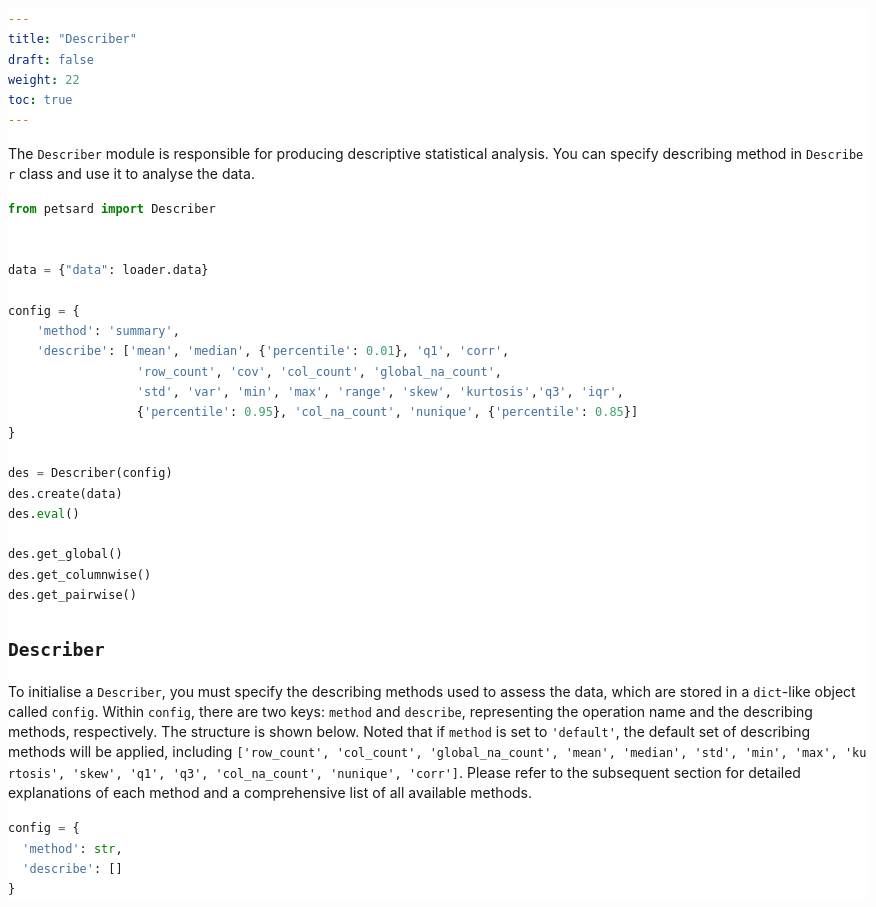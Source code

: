 ```yaml
---
title: "Describer"
draft: false
weight: 22
toc: true
---
```


The `Describer` module is responsible for producing descriptive statistical analysis. You can specify describing method in `Describer` class and use it to analyse the data.

```Python
from petsard import Describer


data = {"data": loader.data}

config = {
    'method': 'summary',
    'describe': ['mean', 'median', {'percentile': 0.01}, 'q1', 'corr',
                  'row_count', 'cov', 'col_count', 'global_na_count',
                  'std', 'var', 'min', 'max', 'range', 'skew', 'kurtosis','q3', 'iqr',
                  {'percentile': 0.95}, 'col_na_count', 'nunique', {'percentile': 0.85}]
}

des = Describer(config)
des.create(data)
des.eval()

des.get_global()
des.get_columnwise()
des.get_pairwise()
```

## `Describer`

To initialise a `Describer`, you must specify the describing methods used to assess the data, which are stored in a `dict`-like object called `config`. Within `config`, there are two keys: `method` and `describe`, representing the operation name and the describing methods, respectively. The structure is shown below. Noted that if `method` is set to `'default'`, the default set of describing methods will be applied, including `['row_count', 'col_count', 'global_na_count', 'mean', 'median', 'std', 'min', 'max', 'kurtosis', 'skew', 'q1', 'q3', 'col_na_count', 'nunique', 'corr']`. Please refer to the subsequent section for detailed explanations of each method and a comprehensive list of all available methods.

```Python
config = {
  'method': str,
  'describe': []
}
```
